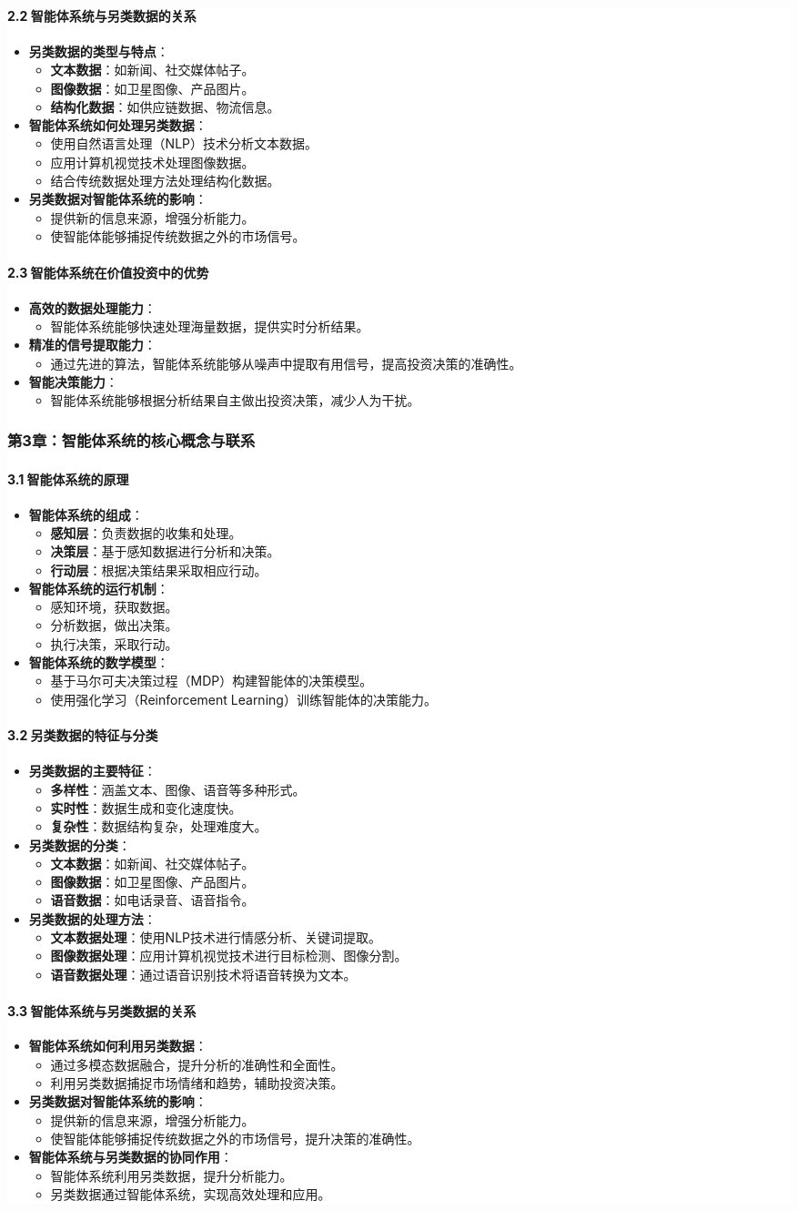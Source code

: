 #### 2.2 智能体系统与另类数据的关系
- **另类数据的类型与特点**：
  - **文本数据**：如新闻、社交媒体帖子。
  - **图像数据**：如卫星图像、产品图片。
  - **结构化数据**：如供应链数据、物流信息。
- **智能体系统如何处理另类数据**：
  - 使用自然语言处理（NLP）技术分析文本数据。
  - 应用计算机视觉技术处理图像数据。
  - 结合传统数据处理方法处理结构化数据。
- **另类数据对智能体系统的影响**：
  - 提供新的信息来源，增强分析能力。
  - 使智能体能够捕捉传统数据之外的市场信号。

#### 2.3 智能体系统在价值投资中的优势
- **高效的数据处理能力**：
  - 智能体系统能够快速处理海量数据，提供实时分析结果。
- **精准的信号提取能力**：
  - 通过先进的算法，智能体系统能够从噪声中提取有用信号，提高投资决策的准确性。
- **智能决策能力**：
  - 智能体系统能够根据分析结果自主做出投资决策，减少人为干扰。

### 第3章：智能体系统的核心概念与联系

#### 3.1 智能体系统的原理
- **智能体系统的组成**：
  - **感知层**：负责数据的收集和处理。
  - **决策层**：基于感知数据进行分析和决策。
  - **行动层**：根据决策结果采取相应行动。
- **智能体系统的运行机制**：
  - 感知环境，获取数据。
  - 分析数据，做出决策。
  - 执行决策，采取行动。
- **智能体系统的数学模型**：
  - 基于马尔可夫决策过程（MDP）构建智能体的决策模型。
  - 使用强化学习（Reinforcement Learning）训练智能体的决策能力。

#### 3.2 另类数据的特征与分类
- **另类数据的主要特征**：
  - **多样性**：涵盖文本、图像、语音等多种形式。
  - **实时性**：数据生成和变化速度快。
  - **复杂性**：数据结构复杂，处理难度大。
- **另类数据的分类**：
  - **文本数据**：如新闻、社交媒体帖子。
  - **图像数据**：如卫星图像、产品图片。
  - **语音数据**：如电话录音、语音指令。
- **另类数据的处理方法**：
  - **文本数据处理**：使用NLP技术进行情感分析、关键词提取。
  - **图像数据处理**：应用计算机视觉技术进行目标检测、图像分割。
  - **语音数据处理**：通过语音识别技术将语音转换为文本。

#### 3.3 智能体系统与另类数据的关系
- **智能体系统如何利用另类数据**：
  - 通过多模态数据融合，提升分析的准确性和全面性。
  - 利用另类数据捕捉市场情绪和趋势，辅助投资决策。
- **另类数据对智能体系统的影响**：
  - 提供新的信息来源，增强分析能力。
  - 使智能体能够捕捉传统数据之外的市场信号，提升决策的准确性。
- **智能体系统与另类数据的协同作用**：
  - 智能体系统利用另类数据，提升分析能力。
  - 另类数据通过智能体系统，实现高效处理和应用。
